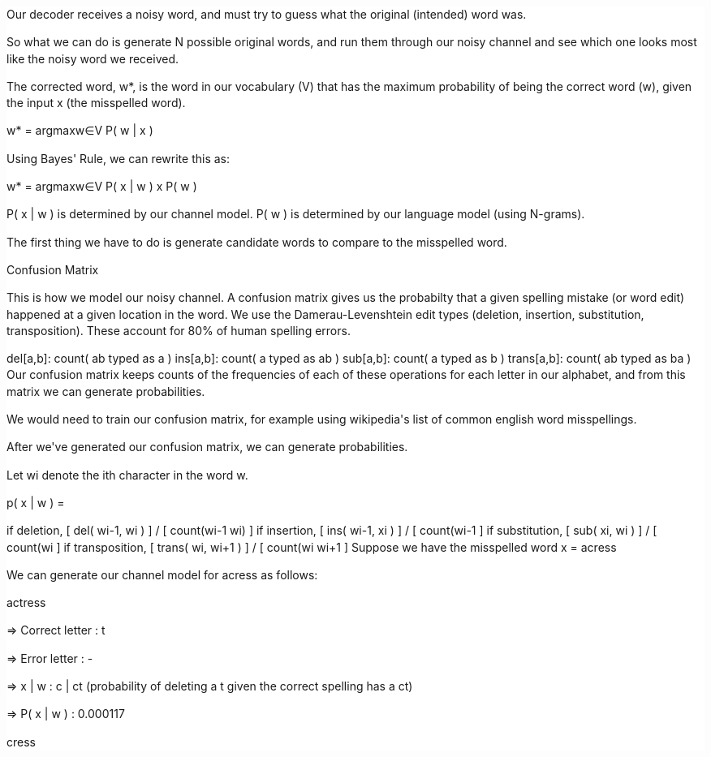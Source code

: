 Our decoder receives a noisy word, and must try to guess what the original (intended) word was.

So what we can do is generate N possible original words, and run them through our noisy channel and see which one looks most like the noisy word we received.

The corrected word, w*, is the word in our vocabulary (V) that has the maximum probability of being the correct word (w), given the input x (the misspelled word).

w* = argmaxw∈V P( w | x )

Using Bayes' Rule, we can rewrite this as:

w* = argmaxw∈V P( x | w ) x P( w )

P( x | w ) is determined by our channel model. P( w ) is determined by our language model (using N-grams).

The first thing we have to do is generate candidate words to compare to the misspelled word.

Confusion Matrix

This is how we model our noisy channel. A confusion matrix gives us the probabilty that a given spelling mistake (or word edit) happened at a given location in the word. We use the Damerau-Levenshtein edit types (deletion, insertion, substitution, transposition). These account for 80% of human spelling errors.

del[a,b]: count( ab typed as a )
ins[a,b]: count( a typed as ab )
sub[a,b]: count( a typed as b )
trans[a,b]: count( ab typed as ba )
Our confusion matrix keeps counts of the frequencies of each of these operations for each letter in our alphabet, and from this matrix we can generate probabilities.

We would need to train our confusion matrix, for example using wikipedia's list of common english word misspellings.

After we've generated our confusion matrix, we can generate probabilities.

Let wi denote the ith character in the word w.

p( x | w ) =

if deletion, [ del( wi-1, wi ) ] / [ count(wi-1 wi) ]
if insertion, [ ins( wi-1, xi ) ] / [ count(wi-1 ]
if substitution, [ sub( xi, wi ) ] / [ count(wi ]
if transposition, [ trans( wi, wi+1 ) ] / [ count(wi wi+1 ]
Suppose we have the misspelled word x = acress

We can generate our channel model for acress as follows:

actress

=> Correct letter : t

=> Error letter : -

=> x | w : c | ct (probability of deleting a t given the correct spelling has a ct)

=> P( x | w ) : 0.000117

cress
